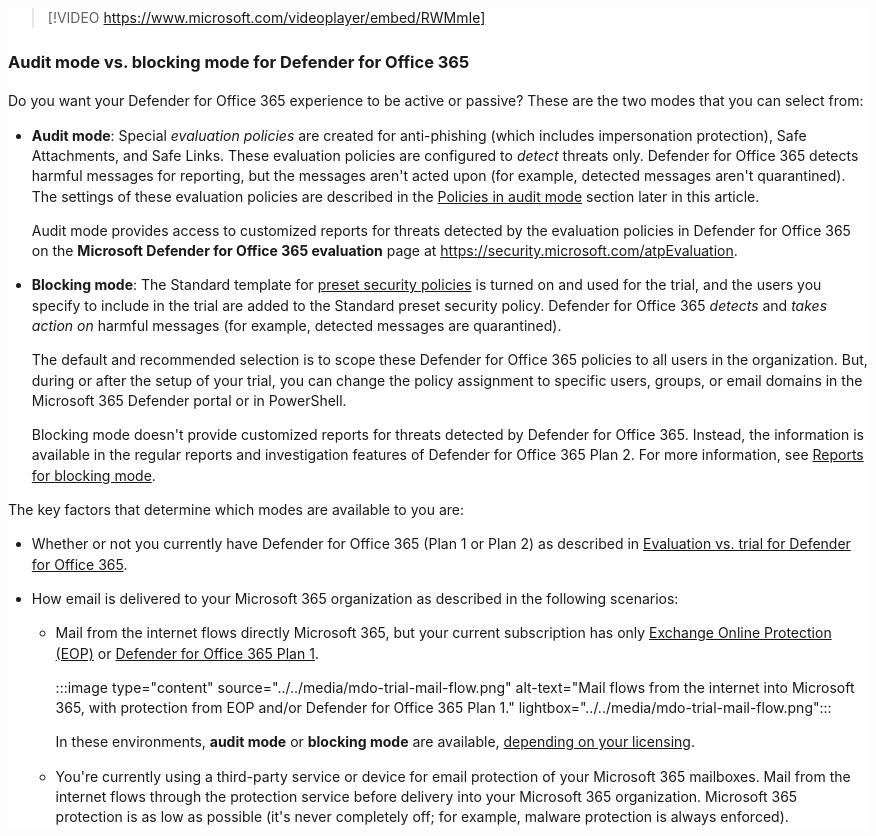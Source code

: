 > [!VIDEO https://www.microsoft.com/videoplayer/embed/RWMmIe]

### Audit mode vs. blocking mode for Defender for Office 365

Do you want your Defender for Office 365 experience to be active or passive? These are the two modes that you can select from:

- **Audit mode**: Special *evaluation policies* are created for anti-phishing (which includes impersonation protection), Safe Attachments, and Safe Links. These evaluation policies are configured to *detect* threats only. Defender for Office 365 detects harmful messages for reporting, but the messages aren't acted upon (for example, detected messages aren't quarantined). The settings of these evaluation policies are described in the [Policies in audit mode](try-microsoft-defender-for-office-365.md#policies-in-audit-mode) section later in this article.

  Audit mode provides access to customized reports for threats detected by the evaluation policies in Defender for Office 365 on the **Microsoft Defender for Office 365 evaluation** page at <https://security.microsoft.com/atpEvaluation>.

- **Blocking mode**: The Standard template for [preset security policies](preset-security-policies.md#profiles-in-preset-security-policies) is turned on and used for the trial, and the users you specify to include in the trial are added to the Standard preset security policy. Defender for Office 365 *detects* and *takes action on* harmful messages (for example, detected messages are quarantined).

  The default and recommended selection is to scope these Defender for Office 365 policies to all users in the organization. But, during or after the setup of your trial, you can change the policy assignment to specific users, groups, or email domains in the Microsoft 365 Defender portal or in PowerShell.

  Blocking mode doesn't provide customized reports for threats detected by Defender for Office 365. Instead, the information is available in the regular reports and investigation features of Defender for Office 365 Plan 2. For more information, see [Reports for blocking mode](try-microsoft-defender-for-office-365.md#reports-for-blocking-mode).

The key factors that determine which modes are available to you are:

- Whether or not you currently have Defender for Office 365 (Plan 1 or Plan 2) as described in [Evaluation vs. trial for Defender for Office 365](try-microsoft-defender-for-office-365.md#evaluation-vs-trial-for-defender-for-office-365).
- How email is delivered to your Microsoft 365 organization as described in the following scenarios:

  - Mail from the internet flows directly Microsoft 365, but your current subscription has only [Exchange Online Protection (EOP)](eop-about.md) or [Defender for Office 365 Plan 1](overview.md#microsoft-defender-for-office-365-plan-1-vs-plan-2-cheat-sheet).

    :::image type="content" source="../../media/mdo-trial-mail-flow.png" alt-text="Mail flows from the internet into Microsoft 365, with protection from EOP and/or Defender for Office 365 Plan 1." lightbox="../../media/mdo-trial-mail-flow.png":::

    In these environments, **audit mode** or **blocking mode** are available, [depending on your licensing](try-microsoft-defender-for-office-365.md#evaluation-vs-trial-for-defender-for-office-365).

  - You're currently using a third-party service or device for email protection of your Microsoft 365 mailboxes. Mail from the internet flows through the protection service before delivery into your Microsoft 365 organization. Microsoft 365 protection is as low as possible (it's never completely off; for example, malware protection is always enforced).
